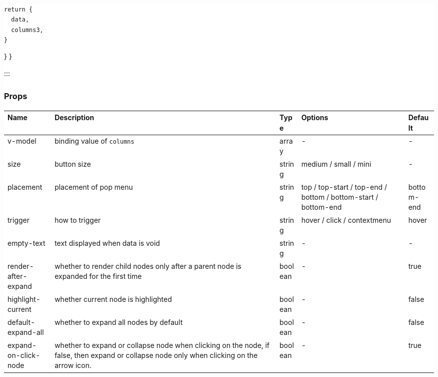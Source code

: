     return {
      data,
      columns3,
    }
  }
}
</script>

:::

### Props

| Name                 | Description                                                                                                                                                                                                                                                                                                                                                                 | Type                                   | Options                                                        | Default    |
| :------------------- | :-------------------------------------------------------------------------------------------------------------------------------------------------------------------------------------------------------------------------------------------------------------------------------------------------------------------------------------------------------------------------- | :------------------------------------- | :------------------------------------------------------------- | :--------- |
| v-model              | binding value of `columns`                                                                                                                                                                                                                                                                                                                                                  | array                                  | -                                                              | -          |
| size                 | button size                                                                                                                                                                                                                                                                                                                                                                 | string                                 | medium / small / mini                                          | -          |
| placement            | placement of pop menu                                                                                                                                                                                                                                                                                                                                                       | string                                 | top / top-start / top-end / bottom / bottom-start / bottom-end | bottom-end |
| trigger              | how to trigger                                                                                                                                                                                                                                                                                                                                                              | string                                 | hover / click / contextmenu                                    | hover      |
| empty-text           | text displayed when data is void                                                                                                                                                                                                                                                                                                                                            | string                                 | -                                                              | -          |
| render-after-expand  | whether to render child nodes only after a parent node is expanded for the first time                                                                                                                                                                                                                                                                                       | boolean                                | -                                                              | true       |
| highlight-current    | whether current node is highlighted                                                                                                                                                                                                                                                                                                                                         | boolean                                | -                                                              | false      |
| default-expand-all   | whether to expand all nodes by default                                                                                                                                                                                                                                                                                                                                      | boolean                                | -                                                              | false      |
| expand-on-click-node | whether to expand or collapse node when clicking on the node, if false, then expand or collapse node only when clicking on the arrow icon.                                                                                                                                                                                                                                  | boolean                                | -                                                              | true       |
